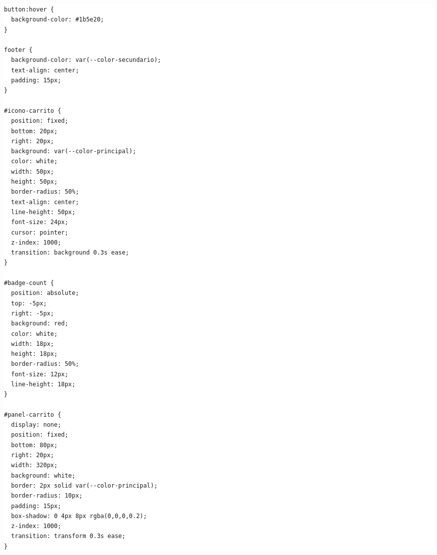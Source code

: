     button:hover {
      background-color: #1b5e20;
    }

    footer {
      background-color: var(--color-secundario);
      text-align: center;
      padding: 15px;
    }

    #icono-carrito {
      position: fixed;
      bottom: 20px;
      right: 20px;
      background: var(--color-principal);
      color: white;
      width: 50px;
      height: 50px;
      border-radius: 50%;
      text-align: center;
      line-height: 50px;
      font-size: 24px;
      cursor: pointer;
      z-index: 1000;
      transition: background 0.3s ease;
    }

    #badge-count {
      position: absolute;
      top: -5px;
      right: -5px;
      background: red;
      color: white;
      width: 18px;
      height: 18px;
      border-radius: 50%;
      font-size: 12px;
      line-height: 18px;
    }

    #panel-carrito {
      display: none;
      position: fixed;
      bottom: 80px;
      right: 20px;
      width: 320px;
      background: white;
      border: 2px solid var(--color-principal);
      border-radius: 10px;
      padding: 15px;
      box-shadow: 0 4px 8px rgba(0,0,0,0.2);
      z-index: 1000;
      transition: transform 0.3s ease;
    }
